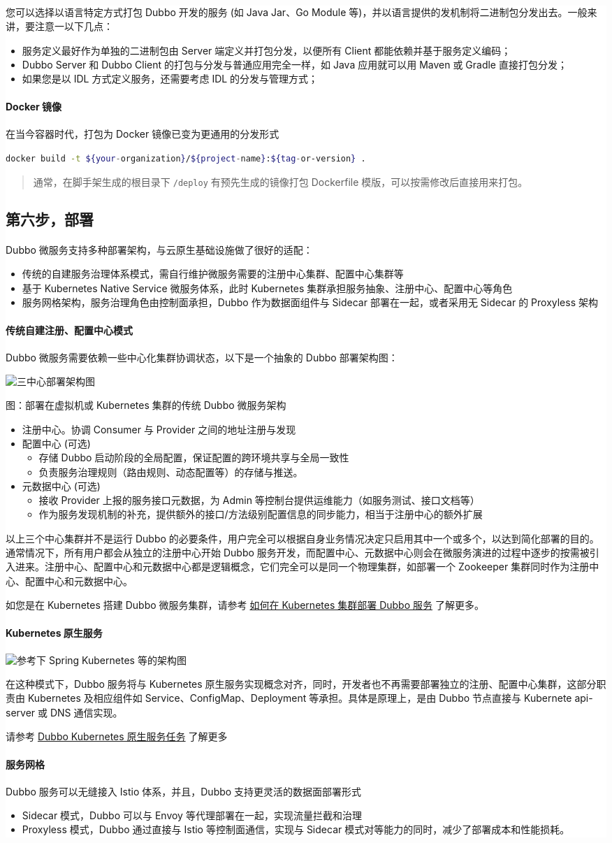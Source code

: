 您可以选择以语言特定方式打包 Dubbo 开发的服务 (如 Java Jar、Go Module 等)，并以语言提供的发机制将二进制包分发出去。一般来讲，要注意一以下几点：
* 服务定义最好作为单独的二进制包由 Server 端定义并打包分发，以便所有 Client 都能依赖并基于服务定义编码；
* Dubbo Server 和 Dubbo Client 的打包与分发与普通应用完全一样，如 Java 应用就可以用 Maven 或 Gradle 直接打包分发；
* 如果您是以 IDL 方式定义服务，还需要考虑 IDL 的分发与管理方式；

#### Docker 镜像

在当今容器时代，打包为 Docker 镜像已变为更通用的分发形式

```sh
docker build -t ${your-organization}/${project-name}:${tag-or-version} .
```

> 通常，在脚手架生成的根目录下 `/deploy` 有预先生成的镜像打包 Dockerfile 模版，可以按需修改后直接用来打包。


## 第六步，部署
Dubbo 微服务支持多种部署架构，与云原生基础设施做了很好的适配：
* 传统的自建服务治理体系模式，需自行维护微服务需要的注册中心集群、配置中心集群等
* 基于 Kubernetes Native Service 微服务体系，此时 Kubernetes 集群承担服务抽象、注册中心、配置中心等角色
* 服务网格架构，服务治理角色由控制面承担，Dubbo 作为数据面组件与 Sidecar 部署在一起，或者采用无 Sidecar 的 Proxyless 架构

#### 传统自建注册、配置中心模式

Dubbo 微服务需要依赖一些中心化集群协调状态，以下是一个抽象的 Dubbo 部署架构图：

![三中心部署架构图]()

图：部署在虚拟机或 Kubernetes 集群的传统 Dubbo 微服务架构

* 注册中心。协调 Consumer 与 Provider 之间的地址注册与发现
* 配置中心 (可选)
  * 存储 Dubbo 启动阶段的全局配置，保证配置的跨环境共享与全局一致性
  * 负责服务治理规则（路由规则、动态配置等）的存储与推送。
* 元数据中心 (可选)
  * 接收 Provider 上报的服务接口元数据，为 Admin 等控制台提供运维能力（如服务测试、接口文档等）
  * 作为服务发现机制的补充，提供额外的接口/方法级别配置信息的同步能力，相当于注册中心的额外扩展

以上三个中心集群并不是运行 Dubbo 的必要条件，用户完全可以根据自身业务情况决定只启用其中一个或多个，以达到简化部署的目的。通常情况下，所有用户都会从独立的注册中心开始 Dubbo 服务开发，而配置中心、元数据中心则会在微服务演进的过程中逐步的按需被引入进来。注册中心、配置中心和元数据中心都是逻辑概念，它们完全可以是同一个物理集群，如部署一个 Zookeeper 集群同时作为注册中心、配置中心和元数据中心。

如您是在 Kubernetes 搭建 Dubbo 微服务集群，请参考 [如何在 Kubernetes 集群部署 Dubbo 服务]() 了解更多。

#### Kubernetes 原生服务

![参考下 Spring Kubernetes 等的架构图]()

在这种模式下，Dubbo 服务将与 Kubernetes 原生服务实现概念对齐，同时，开发者也不再需要部署独立的注册、配置中心集群，这部分职责由 Kubernetes 及相应组件如 Service、ConfigMap、Deployment 等承担。具体是原理上，是由 Dubbo 节点直接与 Kubernete api-server 或 DNS 通信实现。

请参考 [Dubbo Kubernetes 原生服务任务]() 了解更多

#### 服务网格

Dubbo 服务可以无缝接入 Istio 体系，并且，Dubbo 支持更灵活的数据面部署形式
* Sidecar 模式，Dubbo 可以与 Envoy 等代理部署在一起，实现流量拦截和治理
* Proxyless 模式，Dubbo 通过直接与 Istio 等控制面通信，实现与 Sidecar 模式对等能力的同时，减少了部署成本和性能损耗。
